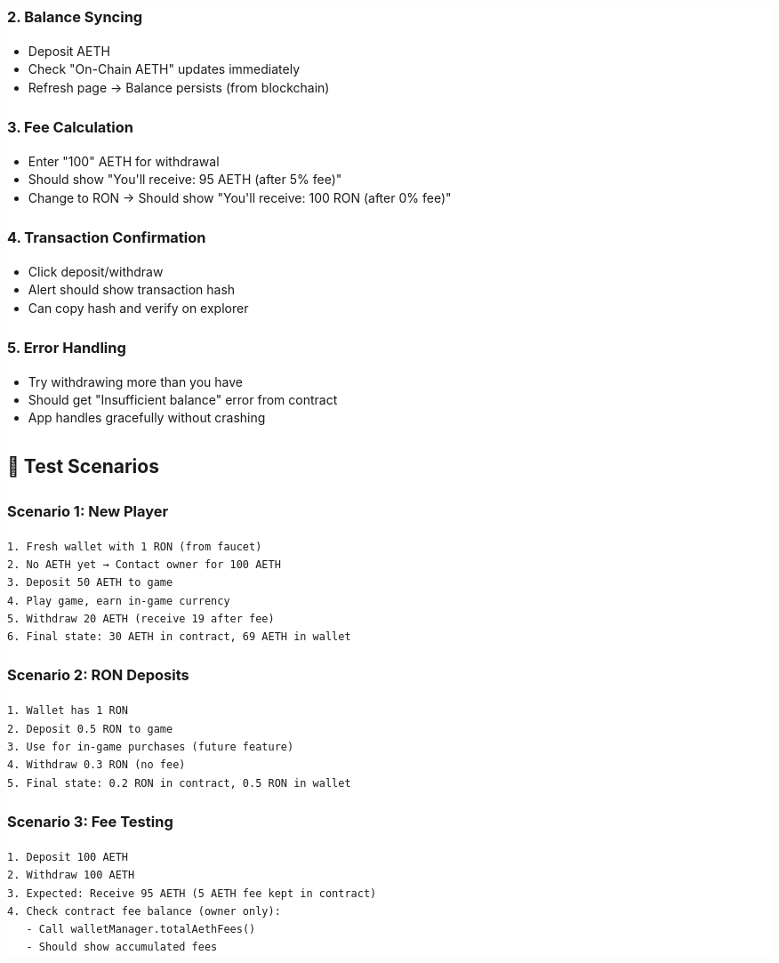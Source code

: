 ### 2. Balance Syncing
- Deposit AETH
- Check "On-Chain AETH" updates immediately
- Refresh page → Balance persists (from blockchain)

### 3. Fee Calculation
- Enter "100" AETH for withdrawal
- Should show "You'll receive: 95 AETH (after 5% fee)"
- Change to RON → Should show "You'll receive: 100 RON (after 0% fee)"

### 4. Transaction Confirmation
- Click deposit/withdraw
- Alert should show transaction hash
- Can copy hash and verify on explorer

### 5. Error Handling
- Try withdrawing more than you have
- Should get "Insufficient balance" error from contract
- App handles gracefully without crashing

## 🎯 Test Scenarios

### Scenario 1: New Player
```
1. Fresh wallet with 1 RON (from faucet)
2. No AETH yet → Contact owner for 100 AETH
3. Deposit 50 AETH to game
4. Play game, earn in-game currency
5. Withdraw 20 AETH (receive 19 after fee)
6. Final state: 30 AETH in contract, 69 AETH in wallet
```

### Scenario 2: RON Deposits
```
1. Wallet has 1 RON
2. Deposit 0.5 RON to game
3. Use for in-game purchases (future feature)
4. Withdraw 0.3 RON (no fee)
5. Final state: 0.2 RON in contract, 0.5 RON in wallet
```

### Scenario 3: Fee Testing
```
1. Deposit 100 AETH
2. Withdraw 100 AETH
3. Expected: Receive 95 AETH (5 AETH fee kept in contract)
4. Check contract fee balance (owner only):
   - Call walletManager.totalAethFees()
   - Should show accumulated fees
```
